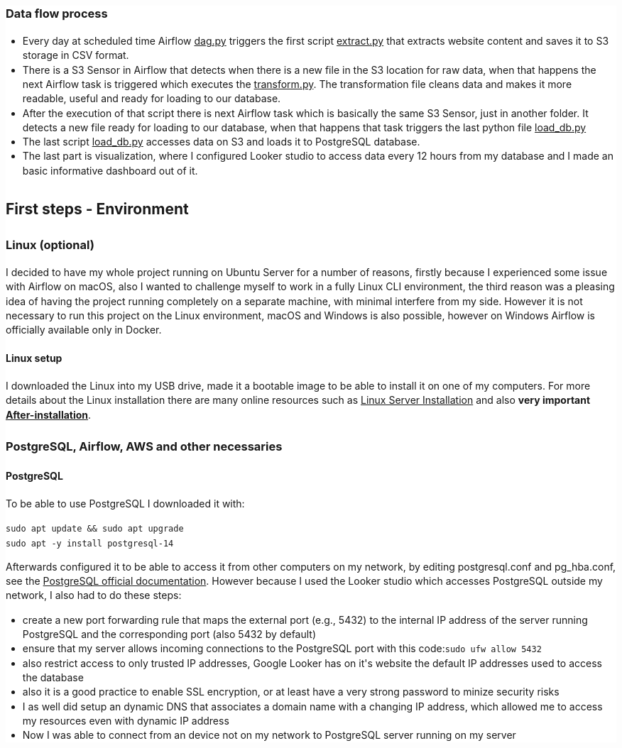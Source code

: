 ### Data flow process
- Every day at scheduled time Airflow [dag.py](scripts/etldag.py) triggers the first script [extract.py](scripts/extract.py) that extracts website content and saves it to S3 storage in CSV format. 
- There is a S3 Sensor in Airflow that detects when there is a new file in the S3 location for raw data, when that happens the next Airflow task is triggered which executes the [transform.py](scripts/transform.py). The transformation file cleans data and makes it more readable, useful and ready for loading to our database. 
- After the execution of that script there is next Airflow task which is basically the same S3 Sensor, just in another folder. It detects a new file ready for loading to our database, when that happens that task triggers the last python file [load_db.py](scripts/load_db.py)
- The last script [load_db.py](scripts/load_db.py) accesses data on S3 and loads it to PostgreSQL database.
- The last part is visualization, where I configured Looker studio to access data every 12 hours from my database and I made an basic informative dashboard out of it.


## First steps - Environment
### Linux (optional)
I decided to have my whole project running on Ubuntu Server for a number of reasons, firstly because I experienced some issue with Airflow on macOS, also I wanted to challenge myself to work in a fully Linux CLI environment, the third reason was a pleasing idea of having the project running completely on a separate machine, with minimal interfere from my side.
However it is not necessary to run this project on the Linux environment, macOS and Windows is also possible, however on Windows Airflow is officially available only in Docker.
#### Linux setup
I downloaded the Linux into my USB drive, made it a bootable image to be able to install it on one of my computers. For more details about the Linux installation there are many online resources such as [Linux Server Installation](https://www.youtube.com/watch?v=zs2zdVPwZ7E) and also **very important [After-installation](https://www.youtube.com/watch?v=0AIUwu2a62M)**.

### PostgreSQL, Airflow, AWS and other necessaries
#### PostgreSQL
To be able to use PostgreSQL I downloaded it with:
```
sudo apt update && sudo apt upgrade
sudo apt -y install postgresql-14
```
Afterwards configured it to be able to access it from other computers on my network, by editing postgresql.conf and pg_hba.conf, see the [PostgreSQL official documentation](https://www.postgresql.org/docs/14/index.html). 
However because I used the Looker studio which accesses PostgreSQL outside my network, I also had to do these steps:
- create a new port forwarding rule that maps the external port (e.g., 5432) to the internal IP address of the server running PostgreSQL and the corresponding port (also 5432 by default)
- ensure that my server allows incoming connections to the PostgreSQL port with this code:`sudo ufw allow 5432` 
- also restrict access to only trusted IP addresses, Google Looker has on it's website the default IP addresses used to access the database
- also it is a good practice to enable SSL encryption, or at least have a very strong password to minize security risks
- I as well did setup an dynamic DNS that associates a domain name with a changing IP address, which allowed me to access my resources even with dynamic IP address
- Now I was able to connect from an device not on my network to PostgreSQL server running on my server
